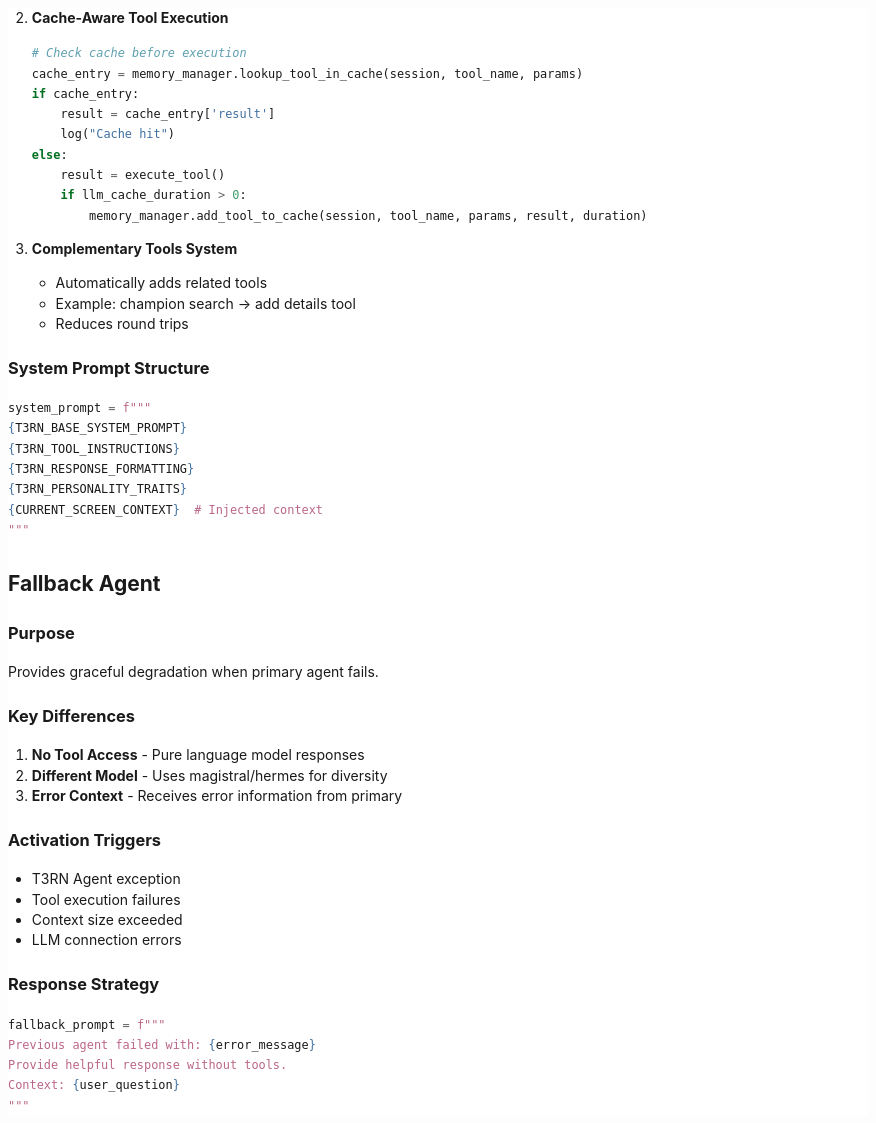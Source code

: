 2. **Cache-Aware Tool Execution**
   ```python
   # Check cache before execution
   cache_entry = memory_manager.lookup_tool_in_cache(session, tool_name, params)
   if cache_entry:
       result = cache_entry['result']
       log("Cache hit")
   else:
       result = execute_tool()
       if llm_cache_duration > 0:
           memory_manager.add_tool_to_cache(session, tool_name, params, result, duration)
   ```

3. **Complementary Tools System**
   - Automatically adds related tools
   - Example: champion search → add details tool
   - Reduces round trips

### System Prompt Structure
```python
system_prompt = f"""
{T3RN_BASE_SYSTEM_PROMPT}
{T3RN_TOOL_INSTRUCTIONS}
{T3RN_RESPONSE_FORMATTING}
{T3RN_PERSONALITY_TRAITS}
{CURRENT_SCREEN_CONTEXT}  # Injected context
"""
```

## Fallback Agent

### Purpose
Provides graceful degradation when primary agent fails.

### Key Differences
1. **No Tool Access** - Pure language model responses
2. **Different Model** - Uses magistral/hermes for diversity
3. **Error Context** - Receives error information from primary

### Activation Triggers
- T3RN Agent exception
- Tool execution failures
- Context size exceeded
- LLM connection errors

### Response Strategy
```python
fallback_prompt = f"""
Previous agent failed with: {error_message}
Provide helpful response without tools.
Context: {user_question}
"""
```
